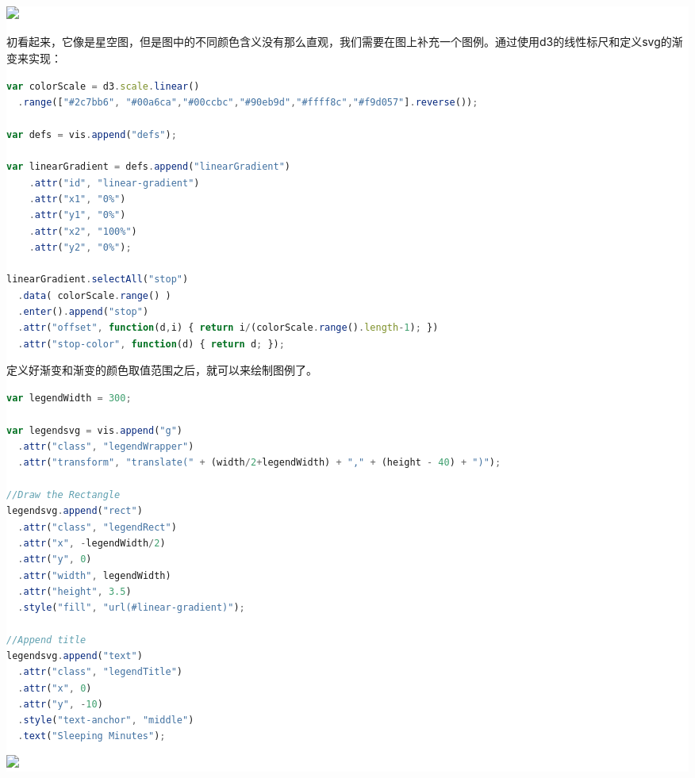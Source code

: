 ![](/images/2017/03/star-middle-resized.png)

初看起来，它像是星空图，但是图中的不同颜色含义没有那么直观，我们需要在图上补充一个图例。通过使用d3的线性标尺和定义svg的渐变来实现：

```js
var colorScale = d3.scale.linear()
  .range(["#2c7bb6", "#00a6ca","#00ccbc","#90eb9d","#ffff8c","#f9d057"].reverse());

var defs = vis.append("defs");

var linearGradient = defs.append("linearGradient")
    .attr("id", "linear-gradient")
    .attr("x1", "0%")
    .attr("y1", "0%")
    .attr("x2", "100%")
    .attr("y2", "0%");

linearGradient.selectAll("stop") 
  .data( colorScale.range() )                  
  .enter().append("stop")
  .attr("offset", function(d,i) { return i/(colorScale.range().length-1); })
  .attr("stop-color", function(d) { return d; });
```

定义好渐变和渐变的颜色取值范围之后，就可以来绘制图例了。

```js
var legendWidth = 300;

var legendsvg = vis.append("g")
  .attr("class", "legendWrapper")
  .attr("transform", "translate(" + (width/2+legendWidth) + "," + (height - 40) + ")");

//Draw the Rectangle
legendsvg.append("rect")
  .attr("class", "legendRect")
  .attr("x", -legendWidth/2)
  .attr("y", 0)
  .attr("width", legendWidth)
  .attr("height", 3.5)
  .style("fill", "url(#linear-gradient)");
  
//Append title
legendsvg.append("text")
  .attr("class", "legendTitle")
  .attr("x", 0)
  .attr("y", -10)
  .style("text-anchor", "middle")
  .text("Sleeping Minutes");
```

![](/images/2017/03/star-with-legend-resized.png)
